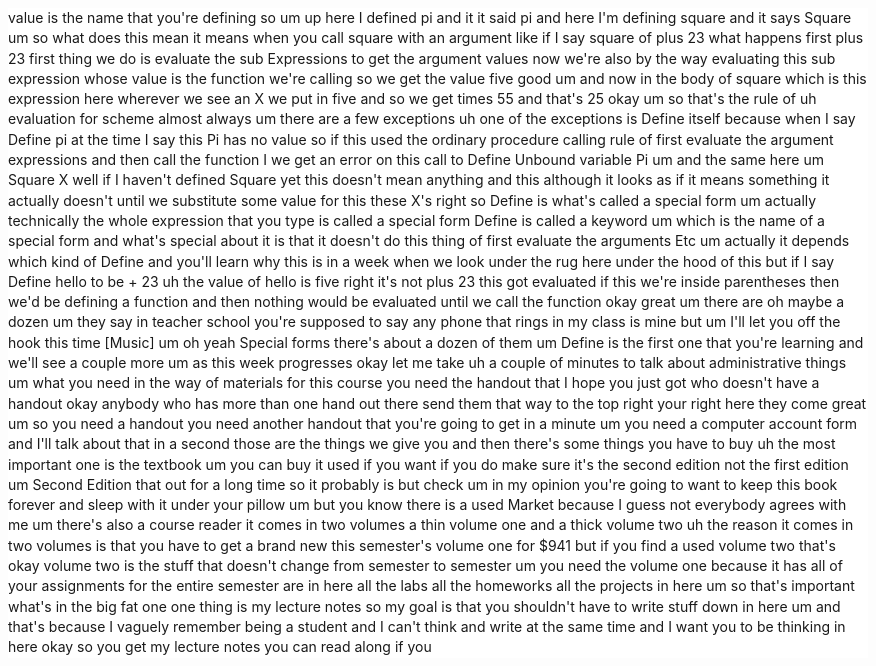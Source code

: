 value is the name that you're defining so um up
here I defined pi and it it said pi and here I'm defining square and it says
Square um so what does this mean it means when you call square with an argument like if I say square
of plus 23 what happens
first plus 23 first thing we do is evaluate
the sub Expressions to get the argument values now we're also by the way
evaluating this sub expression whose value is the function we're calling so
we get the value five good um and now in
the body of square which is this expression here wherever we see an
X we put in five and so we get times 55 and that's
25 okay um so that's the rule of uh
evaluation for scheme almost always um there are a few
exceptions uh one of the exceptions is Define itself because when I say
Define pi at the time I say this Pi has no
value so if this used the ordinary procedure calling rule of first evaluate the
argument expressions and then call the function I we get an error on this call to Define Unbound variable
Pi um and the same here um Square X well if I haven't
defined Square yet this doesn't mean anything and this although it looks as
if it means something it actually doesn't until we
substitute some value for this these X's right so Define is what's called a
special form um actually technically the whole expression that you type is called a
special form Define is called a keyword um which is the name of a special form
and what's special about it is that it doesn't do this thing of first evaluate the arguments
Etc um actually it depends which kind of Define and
you'll learn why this is in a week when we look under the rug here under the hood of this but if I say Define hello
to be + 23 uh the value of hello is five right
it's not plus 23 this got evaluated if this we're inside
parentheses then we'd be defining a function and then nothing would be evaluated until we call the function
okay great um there are oh maybe a
dozen um they say in teacher school you're supposed to say any phone that rings in
my class is mine but um I'll let you off the hook this time
[Music]
um oh yeah Special forms there's about a dozen of
them um Define is the first one that you're learning and we'll see a couple more um as this week progresses okay let
me take uh a couple of minutes to talk about administrative things
um what you need in the way of materials for this course you need the handout
that I hope you just got who doesn't have a handout okay anybody who has more than
one hand out there send them that way to the top right your right here they come
great um so you need a handout you need another handout that you're going to get
in a minute um you need a computer account form and I'll talk about that in a
second those are the things we give you and then there's some things you have to buy uh the most important one is the
textbook um you can buy it used if you want if you do make sure it's the second
edition not the first edition um Second Edition that out for a long time so it probably is but check
um in my opinion you're going to want to keep this book forever and sleep with it under your pillow um but you know there
is a used Market because I guess not everybody agrees with me um there's also a course reader it comes in two volumes
a thin volume one and a thick volume two uh the reason it comes in two volumes is
that you have to get a brand new this semester's volume one for
$941 but if you find a used volume two that's okay volume two is the stuff that
doesn't change from semester to semester um you need the volume one because it
has all of your assignments for the entire semester are in here all the labs
all the homeworks all the projects in here um so that's important what's in
the big fat one one thing is my lecture notes so my goal is that you shouldn't
have to write stuff down in here um and that's because I vaguely remember being
a student and I can't think and write at the same time and I want you to be
thinking in here okay so you get my lecture notes you can read along if you